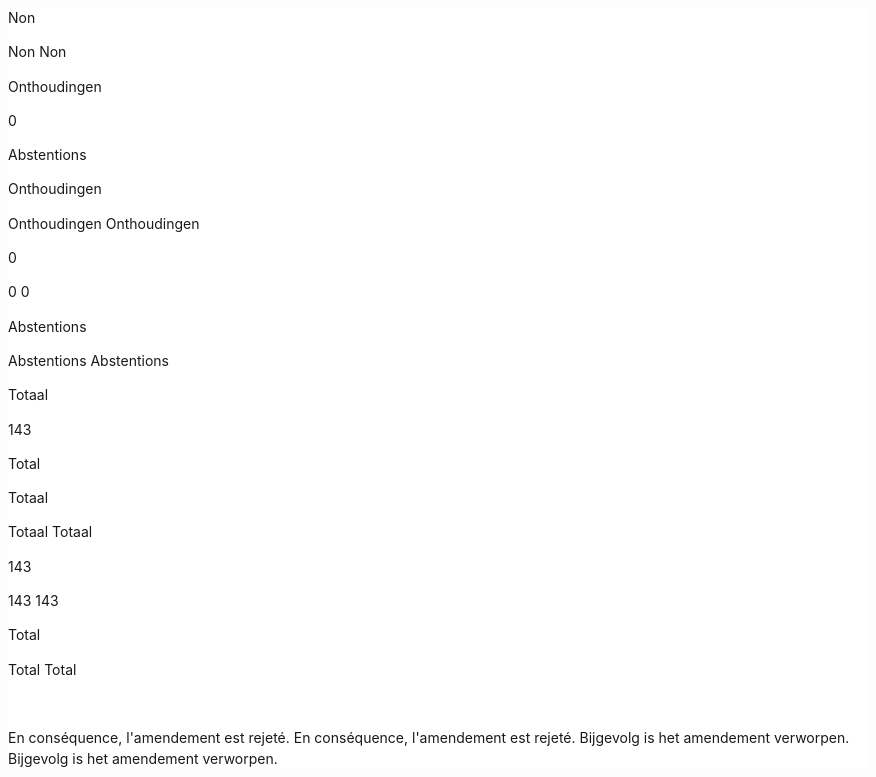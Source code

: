
Non

Non
Non



Onthoudingen


0


Abstentions



Onthoudingen

Onthoudingen
Onthoudingen


0

0
0


Abstentions

Abstentions
Abstentions



Totaal


143


Total



Totaal

Totaal
Totaal


143

143
143


Total

Total
Total

 
 

En conséquence, l'amendement est rejeté.
En conséquence, l'amendement est rejeté.
Bijgevolg is het amendement verworpen.
Bijgevolg is het amendement verworpen.
 